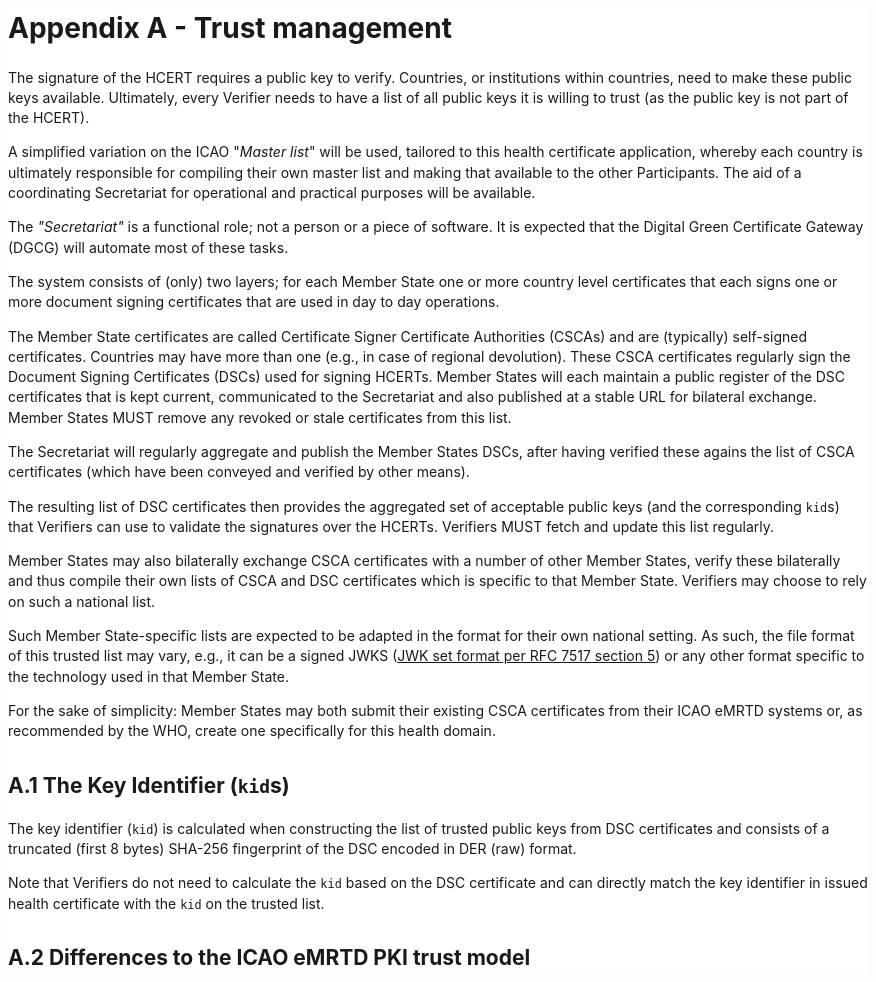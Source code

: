 # Appendix A - Trust management

The signature of the HCERT requires a public key to verify. Countries, or institutions within countries, need to make these public keys available. Ultimately, every Verifier needs to have a list of all public keys it is willing to trust (as the public key is not part of the HCERT).

A simplified variation on the ICAO "_Master list_" will be used, tailored to this health certificate application, whereby each country is ultimately responsible for compiling their own master list and making that available to the other Participants. The aid of a coordinating Secretariat for operational and practical purposes will be available.

The _"Secretariat"_ is a functional role; not a person or a piece of software. It is expected that the Digital Green Certificate Gateway (DGCG) will automate most of these tasks.

The system consists of (only) two layers; for each Member State one or more country level certificates that each signs one or more document signing certificates that are used in day to day operations.

The Member State certificates are called Certificate Signer Certificate Authorities (CSCAs) and are (typically) self-signed certificates. Countries may have more than one (e.g., in case of regional devolution). These CSCA certificates regularly sign the Document Signing Certificates (DSCs) used for signing HCERTs. Member States will each maintain a public register of the DSC certificates that is kept current, communicated to the Secretariat and also published at a stable URL for bilateral exchange. Member States MUST remove any revoked or stale certificates from this list.

The Secretariat will regularly aggregate and publish the Member States DSCs, after having verified these agains the list of CSCA certificates (which have been conveyed and verified by other means). 

The resulting list of DSC certificates then provides the aggregated set of acceptable public keys (and the corresponding `kid`s) that Verifiers can use to validate the signatures over the HCERTs. Verifiers MUST fetch and update this list regularly.

Member States may also bilaterally exchange CSCA certificates with a number of other Member States, verify these bilaterally and thus compile their own lists of CSCA and DSC certificates which is specific to that Member State. Verifiers may choose to rely on such a national list.

Such Member State-specific lists are expected to be adapted in the format for their own national setting. As such, the file format of this trusted list may vary, e.g., it can be a signed JWKS ([JWK set format per RFC 7517 section 5](https://tools.ietf.org/html/rfc7517#section-5)) or any other format specific to the technology used in that Member State.

For the sake of simplicity: Member States may both submit their existing CSCA certificates from their ICAO eMRTD systems or, as recommended by the WHO, create one specifically for this health domain. 

## A.1 The Key Identifier (`kid`s)

The key identifier (`kid`) is calculated when constructing the list of trusted public keys from DSC certificates and consists of a truncated (first 8 bytes) SHA-256 fingerprint of the DSC encoded in DER (raw) format.

Note that Verifiers do not need to calculate the `kid` based on the DSC certificate and can directly match the key identifier in issued health certificate with the `kid` on the trusted list.

## A.2 Differences to the ICAO eMRTD PKI trust model

